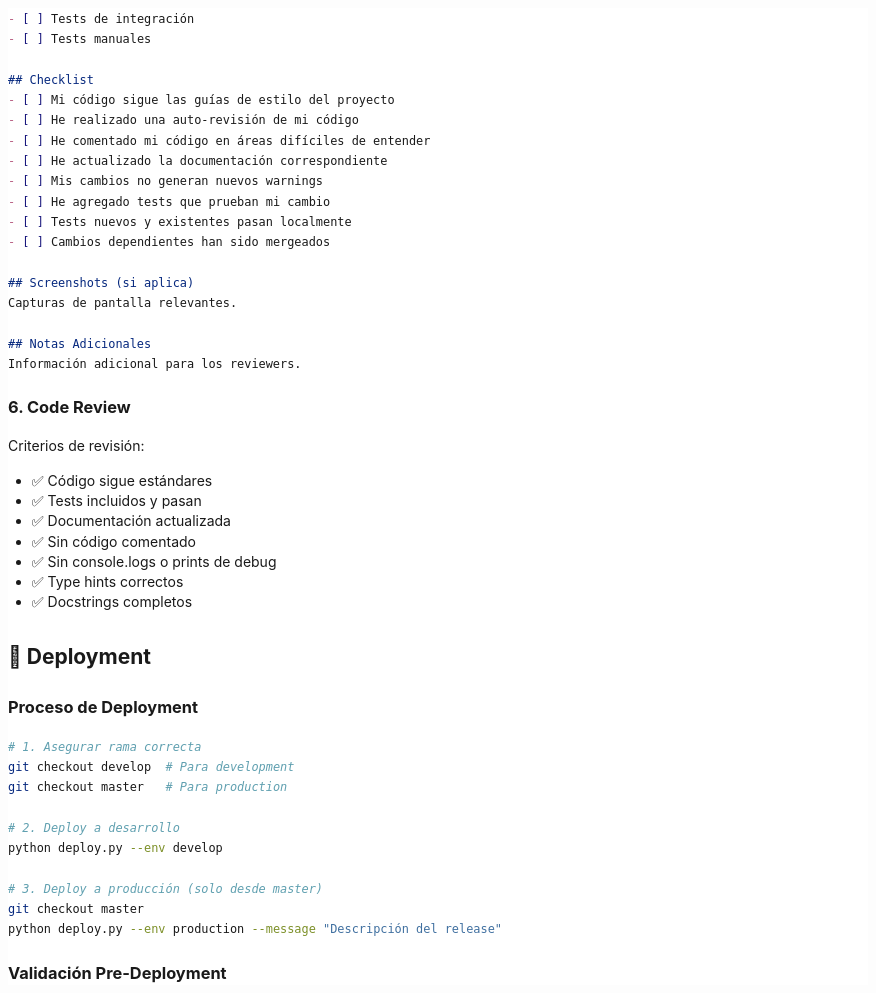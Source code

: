 ```markdown
- [ ] Tests de integración
- [ ] Tests manuales

## Checklist
- [ ] Mi código sigue las guías de estilo del proyecto
- [ ] He realizado una auto-revisión de mi código
- [ ] He comentado mi código en áreas difíciles de entender
- [ ] He actualizado la documentación correspondiente
- [ ] Mis cambios no generan nuevos warnings
- [ ] He agregado tests que prueban mi cambio
- [ ] Tests nuevos y existentes pasan localmente
- [ ] Cambios dependientes han sido mergeados

## Screenshots (si aplica)
Capturas de pantalla relevantes.

## Notas Adicionales
Información adicional para los reviewers.
```

### 6. Code Review

Criterios de revisión:

- ✅ Código sigue estándares
- ✅ Tests incluidos y pasan
- ✅ Documentación actualizada
- ✅ Sin código comentado
- ✅ Sin console.logs o prints de debug
- ✅ Type hints correctos
- ✅ Docstrings completos

## 🚀 Deployment

### Proceso de Deployment

```bash
# 1. Asegurar rama correcta
git checkout develop  # Para development
git checkout master   # Para production

# 2. Deploy a desarrollo
python deploy.py --env develop

# 3. Deploy a producción (solo desde master)
git checkout master
python deploy.py --env production --message "Descripción del release"
```

### Validación Pre-Deployment
